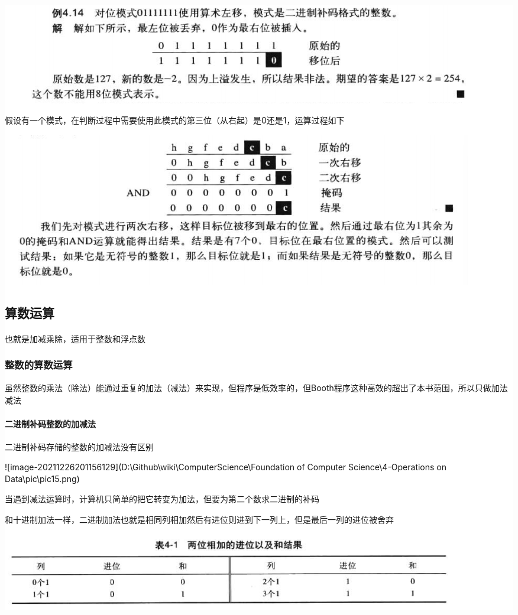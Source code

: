 ![image-20211226195236750](pic/pic13.png)

假设有一个模式，在判断过程中需要使用此模式的第三位（从右起）是0还是1，运算过程如下

![image-20211226195532262](pic/pic14.png)

## 算数运算

也就是加减乘除，适用于整数和浮点数

### 整数的算数运算

虽然整数的乘法（除法）能通过重复的加法（减法）来实现，但程序是低效率的，但Booth程序这种高效的超出了本书范围，所以只做加法减法

#### 二进制补码整数的加减法

二进制补码存储的整数的加减法没有区别

![image-20211226201156129](D:\Github\wiki\ComputerScience\Foundation of Computer Science\4-Operations on Data\pic\pic15.png)

当遇到减法运算时，计算机只简单的把它转变为加法，但要为第二个数求二进制的补码

和十进制加法一样，二进制加法也就是相同列相加然后有进位则进到下一列上，但是最后一列的进位被舍弃

![image-20211226201643602](pic/pic16.png)
